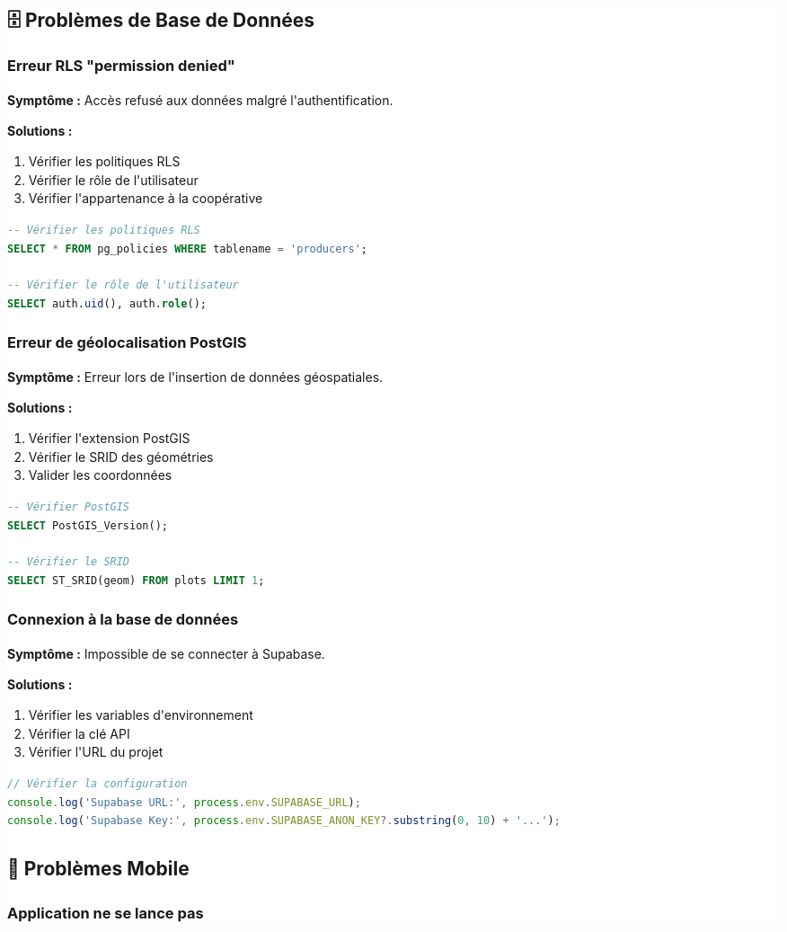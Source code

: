 ## 🗄️ Problèmes de Base de Données

### Erreur RLS "permission denied"

**Symptôme :** Accès refusé aux données malgré l'authentification.

**Solutions :**
1. Vérifier les politiques RLS
2. Vérifier le rôle de l'utilisateur
3. Vérifier l'appartenance à la coopérative

```sql
-- Vérifier les politiques RLS
SELECT * FROM pg_policies WHERE tablename = 'producers';

-- Vérifier le rôle de l'utilisateur
SELECT auth.uid(), auth.role();
```

### Erreur de géolocalisation PostGIS

**Symptôme :** Erreur lors de l'insertion de données géospatiales.

**Solutions :**
1. Vérifier l'extension PostGIS
2. Vérifier le SRID des géométries
3. Valider les coordonnées

```sql
-- Vérifier PostGIS
SELECT PostGIS_Version();

-- Vérifier le SRID
SELECT ST_SRID(geom) FROM plots LIMIT 1;
```

### Connexion à la base de données

**Symptôme :** Impossible de se connecter à Supabase.

**Solutions :**
1. Vérifier les variables d'environnement
2. Vérifier la clé API
3. Vérifier l'URL du projet

```typescript
// Vérifier la configuration
console.log('Supabase URL:', process.env.SUPABASE_URL);
console.log('Supabase Key:', process.env.SUPABASE_ANON_KEY?.substring(0, 10) + '...');
```

## 📱 Problèmes Mobile

### Application ne se lance pas
